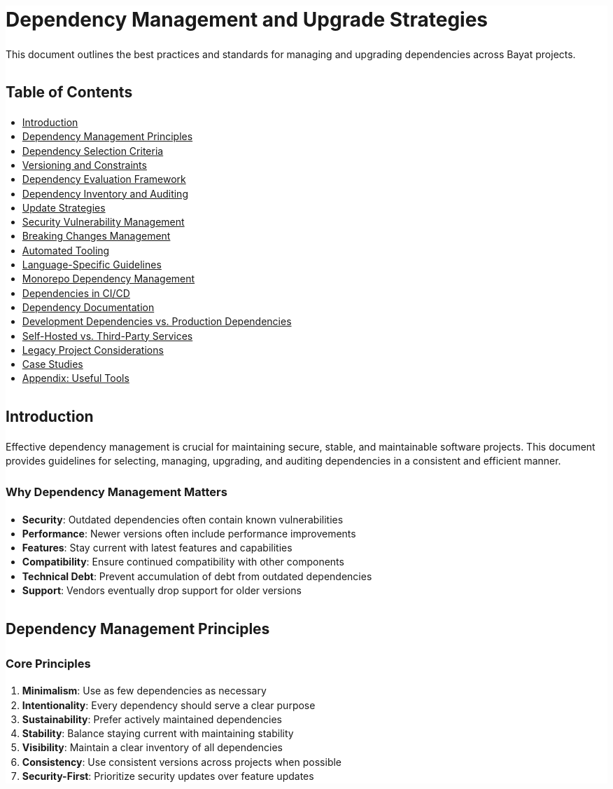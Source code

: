 # Dependency Management and Upgrade Strategies

This document outlines the best practices and standards for managing and upgrading dependencies across Bayat projects.

## Table of Contents

- [Introduction](#introduction)
- [Dependency Management Principles](#dependency-management-principles)
- [Dependency Selection Criteria](#dependency-selection-criteria)
- [Versioning and Constraints](#versioning-and-constraints)
- [Dependency Evaluation Framework](#dependency-evaluation-framework)
- [Dependency Inventory and Auditing](#dependency-inventory-and-auditing)
- [Update Strategies](#update-strategies)
- [Security Vulnerability Management](#security-vulnerability-management)
- [Breaking Changes Management](#breaking-changes-management)
- [Automated Tooling](#automated-tooling)
- [Language-Specific Guidelines](#language-specific-guidelines)
- [Monorepo Dependency Management](#monorepo-dependency-management)
- [Dependencies in CI/CD](#dependencies-in-cicd)
- [Dependency Documentation](#dependency-documentation)
- [Development Dependencies vs. Production Dependencies](#development-dependencies-vs-production-dependencies)
- [Self-Hosted vs. Third-Party Services](#self-hosted-vs-third-party-services)
- [Legacy Project Considerations](#legacy-project-considerations)
- [Case Studies](#case-studies)
- [Appendix: Useful Tools](#appendix-useful-tools)

## Introduction

Effective dependency management is crucial for maintaining secure, stable, and maintainable software projects. This document provides guidelines for selecting, managing, upgrading, and auditing dependencies in a consistent and efficient manner.

### Why Dependency Management Matters

- **Security**: Outdated dependencies often contain known vulnerabilities
- **Performance**: Newer versions often include performance improvements
- **Features**: Stay current with latest features and capabilities
- **Compatibility**: Ensure continued compatibility with other components
- **Technical Debt**: Prevent accumulation of debt from outdated dependencies
- **Support**: Vendors eventually drop support for older versions

## Dependency Management Principles

### Core Principles

1. **Minimalism**: Use as few dependencies as necessary
2. **Intentionality**: Every dependency should serve a clear purpose
3. **Sustainability**: Prefer actively maintained dependencies
4. **Stability**: Balance staying current with maintaining stability
5. **Visibility**: Maintain a clear inventory of all dependencies
6. **Consistency**: Use consistent versions across projects when possible
7. **Security-First**: Prioritize security updates over feature updates
